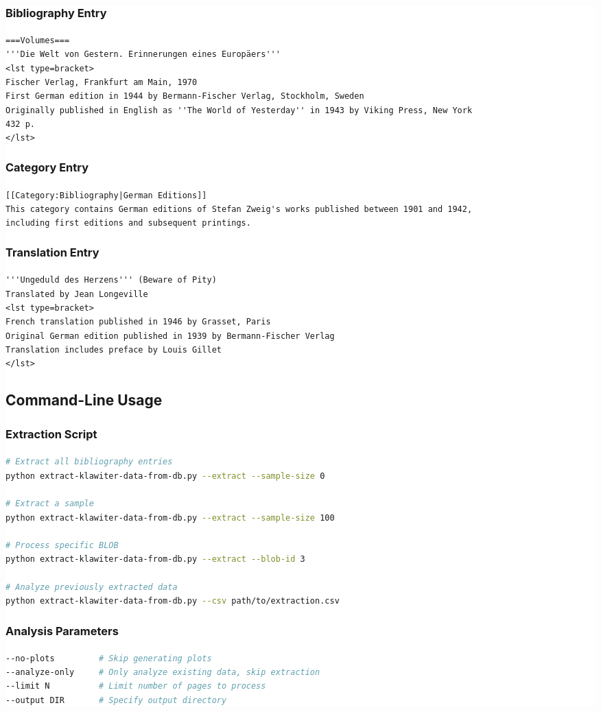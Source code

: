 ### Bibliography Entry
```
===Volumes===
'''Die Welt von Gestern. Erinnerungen eines Europäers'''
<lst type=bracket>
Fischer Verlag, Frankfurt am Main, 1970
First German edition in 1944 by Bermann-Fischer Verlag, Stockholm, Sweden
Originally published in English as ''The World of Yesterday'' in 1943 by Viking Press, New York
432 p.
</lst>
```

### Category Entry
```
[[Category:Bibliography|German Editions]]
This category contains German editions of Stefan Zweig's works published between 1901 and 1942, 
including first editions and subsequent printings.
```

### Translation Entry
```
'''Ungeduld des Herzens''' (Beware of Pity)
Translated by Jean Longeville
<lst type=bracket>
French translation published in 1946 by Grasset, Paris
Original German edition published in 1939 by Bermann-Fischer Verlag
Translation includes preface by Louis Gillet
</lst>
```

## Command-Line Usage

### Extraction Script
```bash
# Extract all bibliography entries
python extract-klawiter-data-from-db.py --extract --sample-size 0

# Extract a sample
python extract-klawiter-data-from-db.py --extract --sample-size 100

# Process specific BLOB
python extract-klawiter-data-from-db.py --extract --blob-id 3

# Analyze previously extracted data
python extract-klawiter-data-from-db.py --csv path/to/extraction.csv
```

### Analysis Parameters
```bash
--no-plots         # Skip generating plots
--analyze-only     # Only analyze existing data, skip extraction
--limit N          # Limit number of pages to process
--output DIR       # Specify output directory
```
